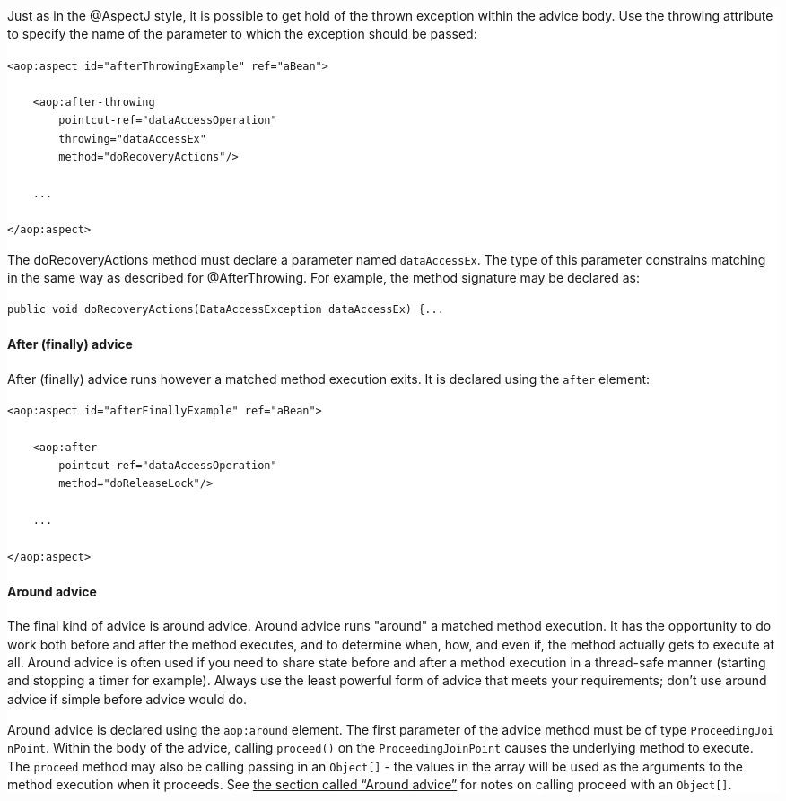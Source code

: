 Just as in the @AspectJ style, it is possible to get hold of the thrown exception within the advice body. Use the throwing attribute to specify the name of the parameter to which the exception should be passed:

```
<aop:aspect id="afterThrowingExample" ref="aBean">

    <aop:after-throwing
        pointcut-ref="dataAccessOperation"
        throwing="dataAccessEx"
        method="doRecoveryActions"/>

    ...

</aop:aspect>
```

The doRecoveryActions method must declare a parameter named `dataAccessEx`. The type of this parameter constrains matching in the same way as described for @AfterThrowing. For example, the method signature may be declared as:

```
public void doRecoveryActions(DataAccessException dataAccessEx) {...
```

#### After (finally) advice

After (finally) advice runs however a matched method execution exits. It is declared using the `after` element:

```
<aop:aspect id="afterFinallyExample" ref="aBean">

    <aop:after
        pointcut-ref="dataAccessOperation"
        method="doReleaseLock"/>

    ...

</aop:aspect>
```

#### Around advice

The final kind of advice is around advice. Around advice runs "around" a matched method execution. It has the opportunity to do work both before and after the method executes, and to determine when, how, and even if, the method actually gets to execute at all. Around advice is often used if you need to share state before and after a method execution in a thread-safe manner (starting and stopping a timer for example). Always use the least powerful form of advice that meets your requirements; don’t use around advice if simple before advice would do.

Around advice is declared using the `aop:around` element. The first parameter of the advice method must be of type `ProceedingJoinPoint`. Within the body of the advice, calling `proceed()` on the `ProceedingJoinPoint` causes the underlying method to execute. The `proceed` method may also be calling passing in an `Object[]` - the values in the array will be used as the arguments to the method execution when it proceeds. See [the section called “Around advice”](https://docs.spring.io/spring/docs/current/spring-framework-reference/htmlsingle/#aop-ataspectj-around-advice) for notes on calling proceed with an `Object[]`.
